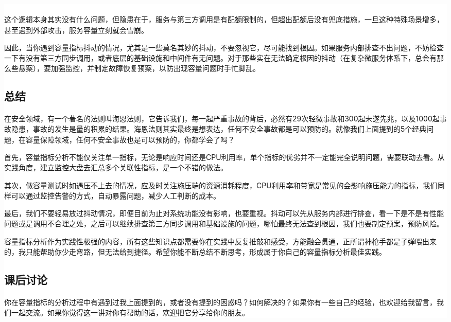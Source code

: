 <img src="https://static001.geekbang.org/resource/image/b9/c5/b9286eccc1c375ebfb074b9681208dc5.jpeg" alt=""><br>
这个逻辑本身其实没有什么问题，但隐患在于，服务与第三方调用是有配额限制的，但超出配额后没有兜底措施，一旦这种特殊场景增多，甚至遇到外部攻击，服务容量立刻就会雪崩。

因此，当你遇到容量指标抖动的情况，尤其是一些莫名其妙的抖动，不要忽视它，尽可能找到根因。如果服务内部排查不出问题，不妨检查一下有没有第三方同步调用，或者底层的基础设施和中间件有无问题。对于那些实在无法确定根因的抖动（在复杂微服务体系下，总会有那么些悬案），要加强监控，并制定故障恢复预案，以防出现容量问题时手忙脚乱。

## 总结

在安全领域，有一个著名的法则叫海恩法则，它告诉我们，每一起严重事故的背后，必然有29次轻微事故和300起未遂先兆，以及1000起事故隐患，事故的发生是量的积累的结果。海恩法则其实最终是想表达，任何不安全事故都是可以预防的。就像我们上面提到的5个经典问题，在容量保障领域，任何不安全事故也是可以预防的，你都学会了吗？

首先，容量指标分析不能仅关注单一指标，无论是响应时间还是CPU利用率，单个指标的优劣并不一定能完全说明问题，需要联动去看。从实践角度，建立监控大盘去汇总多个关联性指标，是一个不错的做法。

其次，做容量测试时如遇压不上去的情况，应及时关注施压端的资源消耗程度，CPU利用率和带宽是常见的会影响施压能力的指标，我们同样可以通过监控告警的方式，自动暴露问题，减少人工判断的成本。

最后，我们不要轻易放过抖动情况，即便目前为止对系统功能没有影响，也要重视。抖动可以先从服务内部进行排查，看一下是不是有性能问题或是调用不合理之处，之后可以继续排查第三方同步调用和基础设施的问题，哪怕最终无法查到根因，我们也要制定预案，预防风险。

容量指标分析作为实践性极强的内容，所有这些知识点都需要你在实践中反复推敲和感受，方能融会贯通，正所谓神枪手都是子弹喂出来的，我只能帮助你少走弯路，但无法给到捷径。希望你能不断总结不断思考，形成属于你自己的容量指标分析最佳实践。

## 课后讨论

你在容量指标的分析过程中有遇到过我上面提到的，或者没有提到的困惑吗？如何解决的？如果你有一些自己的经验，也欢迎给我留言，我们一起交流。如果你觉得这一讲对你有帮助的话，欢迎把它分享给你的朋友。
